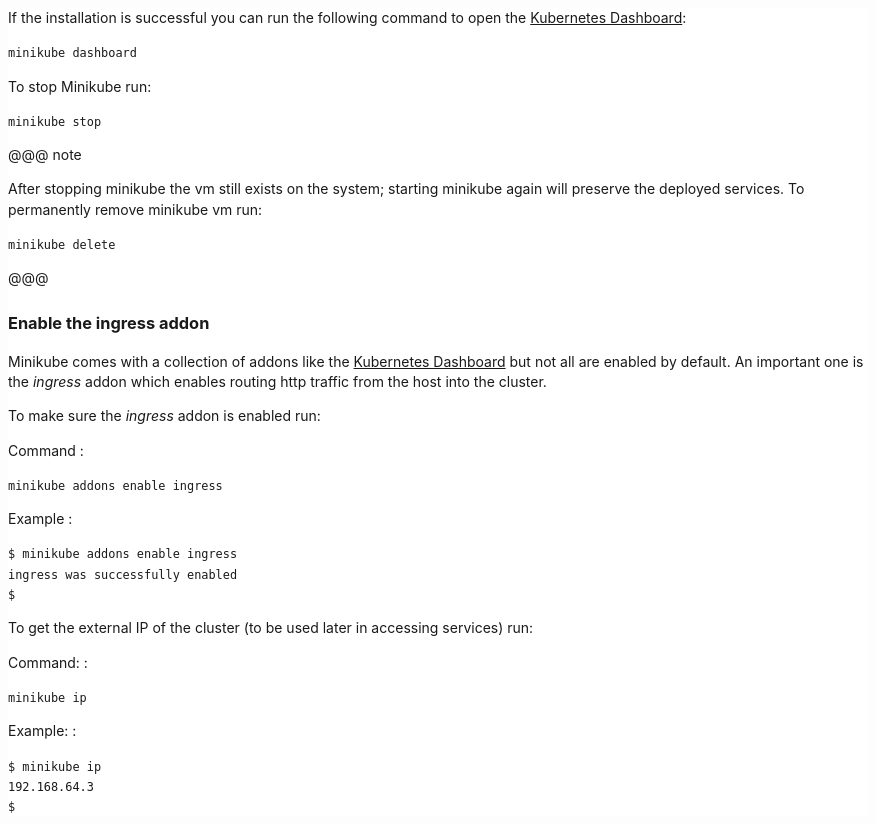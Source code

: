 If the installation is successful you can run the following command to open the
[Kubernetes Dashboard](http://kubernetes.io/docs/user-guide/ui/):

```
minikube dashboard
```

To stop Minikube run:

```
minikube stop
```

@@@ note

After stopping minikube the vm still exists on the system; starting minikube again will preserve the deployed services.
To permanently remove minikube vm run:

```
minikube delete
```

@@@

### Enable the ingress addon

Minikube comes with a collection of addons like the [Kubernetes Dashboard](http://kubernetes.io/docs/user-guide/ui/) but
not all are enabled by default. An important one is the _ingress_ addon which enables routing http traffic from the
host into the cluster.

To make sure the _ingress_ addon is enabled run:

Command
:   
```
minikube addons enable ingress
```

Example
:   
```
$ minikube addons enable ingress
ingress was successfully enabled
$
```

To get the external IP of the cluster (to be used later in accessing services) run:

Command:
:   
```
minikube ip
```

Example:
:   
```
$ minikube ip
192.168.64.3
$
```
